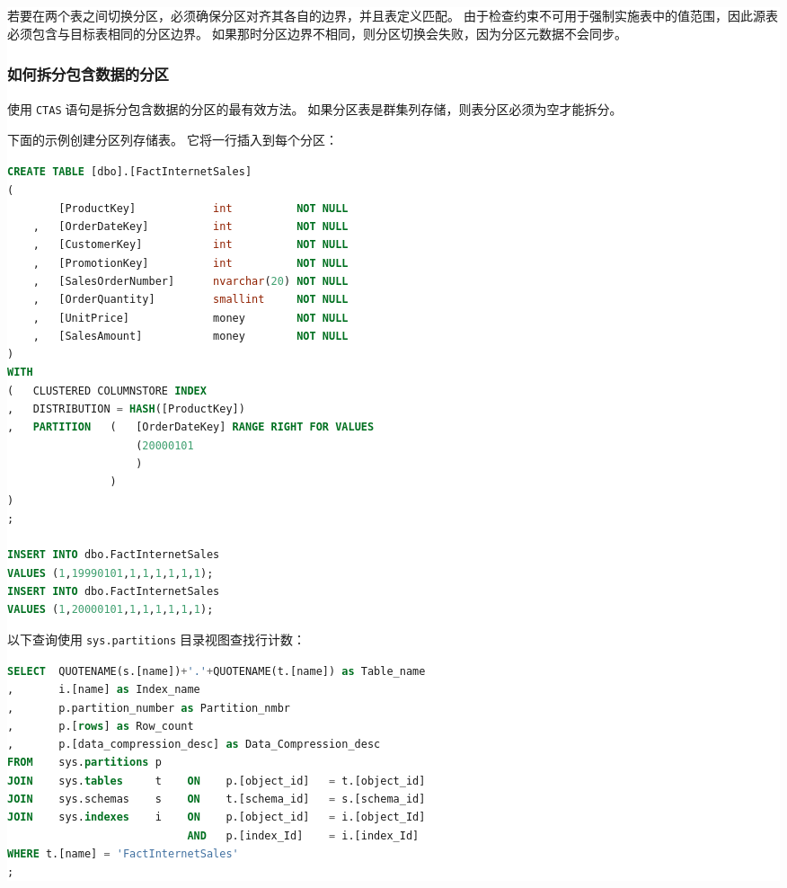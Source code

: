 若要在两个表之间切换分区，必须确保分区对齐其各自的边界，并且表定义匹配。 由于检查约束不可用于强制实施表中的值范围，因此源表必须包含与目标表相同的分区边界。 如果那时分区边界不相同，则分区切换会失败，因为分区元数据不会同步。

### <a name="how-to-split-a-partition-that-contains-data"></a>如何拆分包含数据的分区

使用 `CTAS` 语句是拆分包含数据的分区的最有效方法。 如果分区表是群集列存储，则表分区必须为空才能拆分。

下面的示例创建分区列存储表。 它将一行插入到每个分区：

```sql
CREATE TABLE [dbo].[FactInternetSales]
(
        [ProductKey]            int          NOT NULL
    ,   [OrderDateKey]          int          NOT NULL
    ,   [CustomerKey]           int          NOT NULL
    ,   [PromotionKey]          int          NOT NULL
    ,   [SalesOrderNumber]      nvarchar(20) NOT NULL
    ,   [OrderQuantity]         smallint     NOT NULL
    ,   [UnitPrice]             money        NOT NULL
    ,   [SalesAmount]           money        NOT NULL
)
WITH
(   CLUSTERED COLUMNSTORE INDEX
,   DISTRIBUTION = HASH([ProductKey])
,   PARTITION   (   [OrderDateKey] RANGE RIGHT FOR VALUES
                    (20000101
                    )
                )
)
;

INSERT INTO dbo.FactInternetSales
VALUES (1,19990101,1,1,1,1,1,1);
INSERT INTO dbo.FactInternetSales
VALUES (1,20000101,1,1,1,1,1,1);
```

以下查询使用 `sys.partitions` 目录视图查找行计数：

```sql
SELECT  QUOTENAME(s.[name])+'.'+QUOTENAME(t.[name]) as Table_name
,       i.[name] as Index_name
,       p.partition_number as Partition_nmbr
,       p.[rows] as Row_count
,       p.[data_compression_desc] as Data_Compression_desc
FROM    sys.partitions p
JOIN    sys.tables     t    ON    p.[object_id]   = t.[object_id]
JOIN    sys.schemas    s    ON    t.[schema_id]   = s.[schema_id]
JOIN    sys.indexes    i    ON    p.[object_id]   = i.[object_Id]
                            AND   p.[index_Id]    = i.[index_Id]
WHERE t.[name] = 'FactInternetSales'
;
```
